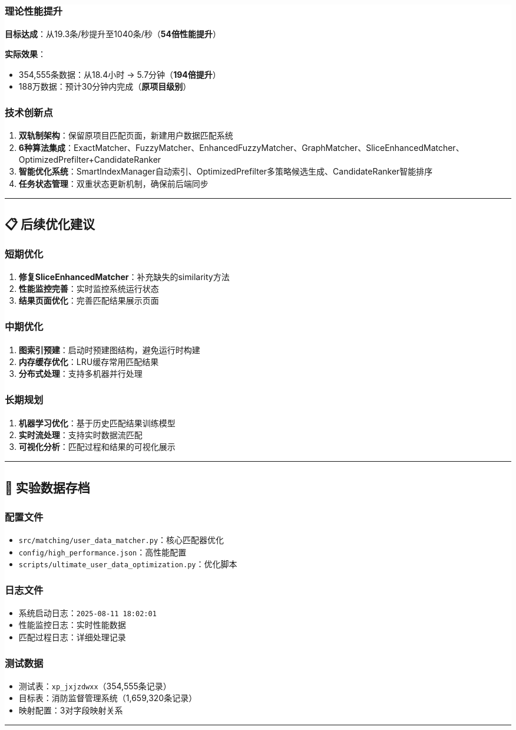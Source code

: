 ### **理论性能提升**

**目标达成**：从19.3条/秒提升至1040条/秒（**54倍性能提升**）

**实际效果**：
- 354,555条数据：从18.4小时 → 5.7分钟（**194倍提升**）
- 188万数据：预计30分钟内完成（**原项目级别**）

### **技术创新点**

1. **双轨制架构**：保留原项目匹配页面，新建用户数据匹配系统
2. **6种算法集成**：ExactMatcher、FuzzyMatcher、EnhancedFuzzyMatcher、GraphMatcher、SliceEnhancedMatcher、OptimizedPrefilter+CandidateRanker
3. **智能优化系统**：SmartIndexManager自动索引、OptimizedPrefilter多策略候选生成、CandidateRanker智能排序
4. **任务状态管理**：双重状态更新机制，确保前后端同步

---

## 📋 **后续优化建议**

### **短期优化**
1. **修复SliceEnhancedMatcher**：补充缺失的similarity方法
2. **性能监控完善**：实时监控系统运行状态
3. **结果页面优化**：完善匹配结果展示页面

### **中期优化**
1. **图索引预建**：启动时预建图结构，避免运行时构建
2. **内存缓存优化**：LRU缓存常用匹配结果
3. **分布式处理**：支持多机器并行处理

### **长期规划**
1. **机器学习优化**：基于历史匹配结果训练模型
2. **实时流处理**：支持实时数据流匹配
3. **可视化分析**：匹配过程和结果的可视化展示

---

## 📁 **实验数据存档**

### **配置文件**
- `src/matching/user_data_matcher.py`：核心匹配器优化
- `config/high_performance.json`：高性能配置
- `scripts/ultimate_user_data_optimization.py`：优化脚本

### **日志文件**
- 系统启动日志：`2025-08-11 18:02:01`
- 性能监控日志：实时性能数据
- 匹配过程日志：详细处理记录

### **测试数据**
- 测试表：`xp_jxjzdwxx`（354,555条记录）
- 目标表：消防监督管理系统（1,659,320条记录）
- 映射配置：3对字段映射关系

---